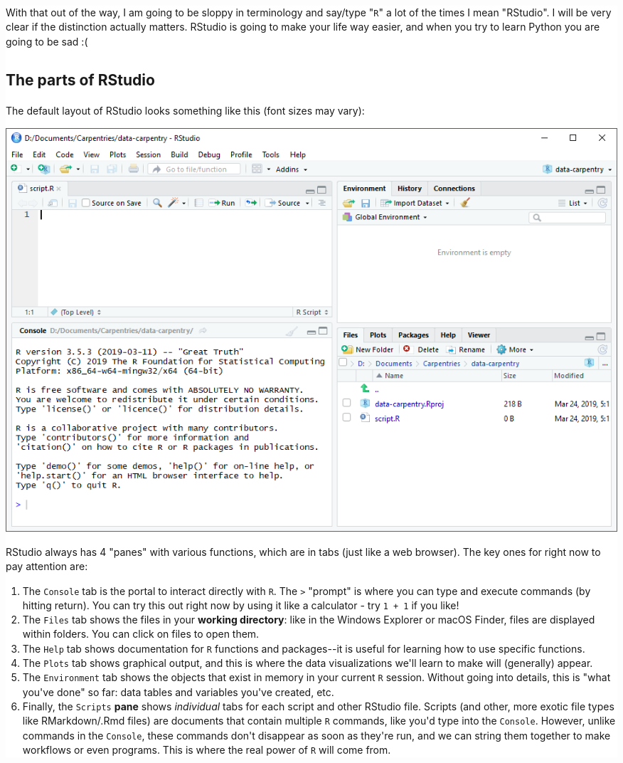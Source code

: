 With that out of the way, I am going to be sloppy in terminology and say/type "`R`" a lot of the times I mean "RStudio". I will be very clear if the distinction actually matters. RStudio is going to make your life way easier, and when you try to learn Python you are going to be sad :(

## The parts of RStudio

The default layout of RStudio looks something like this (font sizes may vary):

<center>

![RStudio default layout, courtesy of [Data Carpentry](https://datacarpentry.org/r-socialsci/00-intro/index.html)](img/R_00_Rstudio_01.png)

</center>

RStudio always has 4 "panes" with various functions, which are in tabs (just like a web browser).  The key ones for right now to pay attention are:

1.  The `Console` tab is the portal to interact directly with `R`.  The `>` "prompt" is where you can type and execute commands (by hitting return).  You can try this out right now by using it like a calculator - try `1 + 1` if you like!
2.  The `Files` tab shows the files in your **working directory**: like in the Windows Explorer or macOS Finder, files are displayed within folders.  You can click on files to open them.
3.  The `Help` tab shows documentation for `R` functions and packages--it is useful for learning how to use specific functions.
4.  The `Plots` tab shows graphical output, and this is where the data visualizations we'll learn to make will (generally) appear.
5.  The `Environment` tab shows the objects that exist in memory in your current `R` session.  Without going into details, this is "what you've done" so far: data tables and variables you've created, etc.
6.  Finally, the `Scripts` **pane** shows *individual* tabs for each script and other RStudio file.  Scripts (and other, more exotic file types like RMarkdown/.Rmd files) are documents that contain multiple `R` commands, like you'd type into the `Console`.  However, unlike commands in the `Console`, these commands don't disappear as soon as they're run, and we can string them together to make workflows or even programs.  This is where the real power of `R` will come from.
